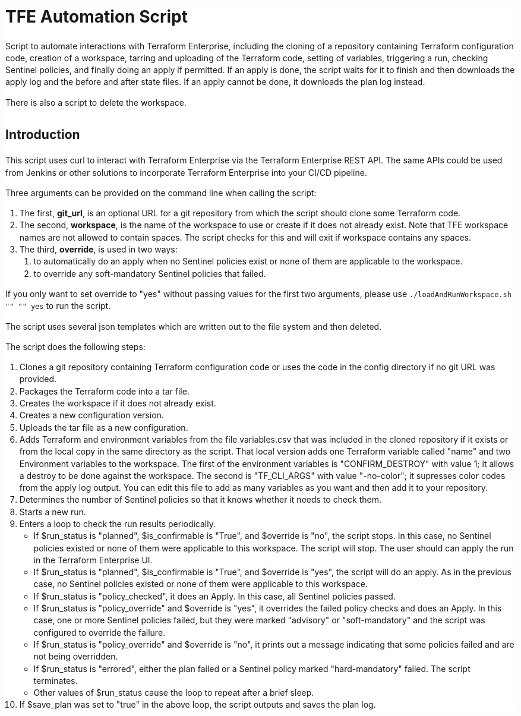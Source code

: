 # TFE Automation Script
Script to automate interactions with Terraform Enterprise, including the cloning of a repository containing Terraform configuration code, creation of a workspace, tarring and uploading of the Terraform code, setting of variables, triggering a run, checking Sentinel policies, and finally doing an apply if permitted. If an apply is done, the script waits for it to finish and then downloads the apply log and the before and after state files. If an apply cannot be done, it downloads the plan log instead.

There is also a script to delete the workspace.

## Introduction
This script uses curl to interact with Terraform Enterprise via the Terraform Enterprise REST API. The same APIs could be used from Jenkins or other solutions to incorporate Terraform Enterprise into your CI/CD pipeline.

Three arguments can be provided on the command line when calling the script:
1. The first, **git_url**, is an optional URL for a git repository from which the script should clone some Terraform code.
1. The second, **workspace**, is the name of the workspace to use or create if it does not already exist. Note that TFE workspace names are not allowed to contain spaces. The script checks for this and will exit if workspace contains any spaces.
1. The third, **override**, is used in two ways:
    1. to automatically do an apply when no Sentinel policies exist or none of them are applicable to the workspace.
    1. to override any soft-mandatory Sentinel policies that failed.

If you only want to set override to "yes" without passing values for the first two arguments, please use `./loadAndRunWorkspace.sh "" "" yes` to run the script.

The script uses several json templates which are written out to the file system and then deleted.

The script does the following steps:
1. Clones a git repository containing Terraform configuration code or uses the code in the config directory if no git URL was provided.
1. Packages the Terraform code into a tar file.
1. Creates the workspace if it does not already exist.
1. Creates a new configuration version.
1. Uploads the tar file as a new configuration.
1. Adds Terraform and environment variables from the file variables.csv that was included in the cloned repository if it exists or from the local copy in the same directory as the script. That local version adds one Terraform variable called "name" and two Environment variables to the workspace. The first of the environment variables is "CONFIRM_DESTROY" with value 1; it allows a destroy to be done against the workspace. The second is "TF_CLI_ARGS" with value "-no-color"; it supresses color codes from the apply log output. You can edit this file to add as many variables as you want and then add it to your repository.
1. Determines the number of Sentinel policies so that it knows whether it needs to check them.
1. Starts a new run.
1. Enters a loop to check the run results periodically.
    - If $run_status is "planned", $is_confirmable is "True", and $override is "no", the script stops. In this case, no Sentinel policies existed or none of them were applicable to this workspace. The script will stop.  The user should can apply the run in the Terraform Enterprise UI.
    - If $run_status is "planned", $is_confirmable is "True", and $override is "yes", the script will do an apply. As in the previous case, no Sentinel policies existed or none of them were applicable to this workspace.
    - If $run_status is "policy_checked", it does an Apply. In this case, all Sentinel policies passed.
    - If $run_status is "policy_override" and $override is "yes", it overrides the failed policy checks and does an Apply. In this case, one or more Sentinel policies failed, but they were marked "advisory" or "soft-mandatory" and the script was configured to override the failure.
    - If $run_status is "policy_override" and $override is "no", it prints out a message indicating that some policies failed and are not being overridden.
    - If $run_status is "errored", either the plan failed or a Sentinel policy marked "hard-mandatory" failed. The script terminates.
    - Other values of $run_status cause the loop to repeat after a brief sleep.
1. If $save_plan was set to "true" in the above loop, the script outputs and saves the plan log.